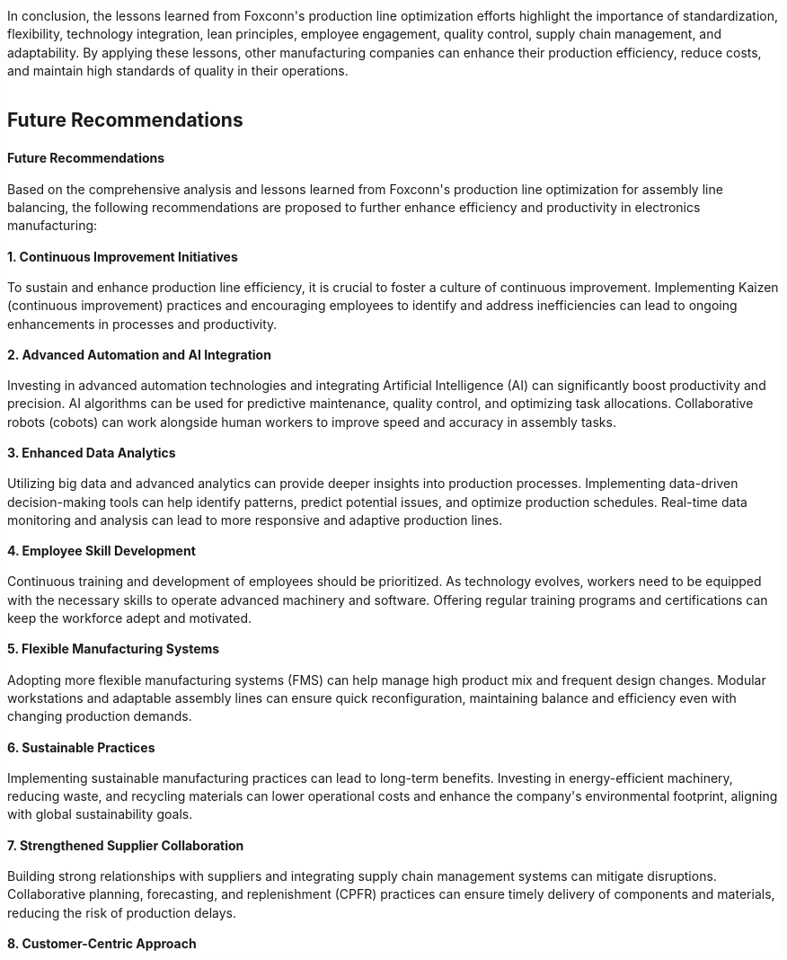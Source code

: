 In conclusion, the lessons learned from Foxconn's production line optimization efforts highlight the importance of standardization, flexibility, technology integration, lean principles, employee engagement, quality control, supply chain management, and adaptability. By applying these lessons, other manufacturing companies can enhance their production efficiency, reduce costs, and maintain high standards of quality in their operations.
## Future Recommendations
**Future Recommendations**

Based on the comprehensive analysis and lessons learned from Foxconn's production line optimization for assembly line balancing, the following recommendations are proposed to further enhance efficiency and productivity in electronics manufacturing:

**1. Continuous Improvement Initiatives**

To sustain and enhance production line efficiency, it is crucial to foster a culture of continuous improvement. Implementing Kaizen (continuous improvement) practices and encouraging employees to identify and address inefficiencies can lead to ongoing enhancements in processes and productivity.

**2. Advanced Automation and AI Integration**

Investing in advanced automation technologies and integrating Artificial Intelligence (AI) can significantly boost productivity and precision. AI algorithms can be used for predictive maintenance, quality control, and optimizing task allocations. Collaborative robots (cobots) can work alongside human workers to improve speed and accuracy in assembly tasks.

**3. Enhanced Data Analytics**

Utilizing big data and advanced analytics can provide deeper insights into production processes. Implementing data-driven decision-making tools can help identify patterns, predict potential issues, and optimize production schedules. Real-time data monitoring and analysis can lead to more responsive and adaptive production lines.

**4. Employee Skill Development**

Continuous training and development of employees should be prioritized. As technology evolves, workers need to be equipped with the necessary skills to operate advanced machinery and software. Offering regular training programs and certifications can keep the workforce adept and motivated.

**5. Flexible Manufacturing Systems**

Adopting more flexible manufacturing systems (FMS) can help manage high product mix and frequent design changes. Modular workstations and adaptable assembly lines can ensure quick reconfiguration, maintaining balance and efficiency even with changing production demands.

**6. Sustainable Practices**

Implementing sustainable manufacturing practices can lead to long-term benefits. Investing in energy-efficient machinery, reducing waste, and recycling materials can lower operational costs and enhance the company's environmental footprint, aligning with global sustainability goals.

**7. Strengthened Supplier Collaboration**

Building strong relationships with suppliers and integrating supply chain management systems can mitigate disruptions. Collaborative planning, forecasting, and replenishment (CPFR) practices can ensure timely delivery of components and materials, reducing the risk of production delays.

**8. Customer-Centric Approach**
